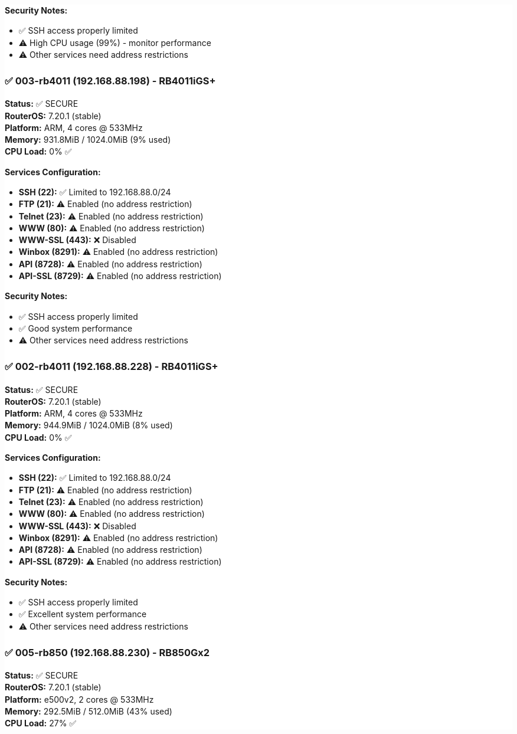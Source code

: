 **Security Notes:**
- ✅ SSH access properly limited
- ⚠️ High CPU usage (99%) - monitor performance
- ⚠️ Other services need address restrictions

### ✅ 003-rb4011 (192.168.88.198) - RB4011iGS+
**Status:** ✅ SECURE  
**RouterOS:** 7.20.1 (stable)  
**Platform:** ARM, 4 cores @ 533MHz  
**Memory:** 931.8MiB / 1024.0MiB (9% used)  
**CPU Load:** 0% ✅

**Services Configuration:**
- **SSH (22):** ✅ Limited to 192.168.88.0/24
- **FTP (21):** ⚠️ Enabled (no address restriction)
- **Telnet (23):** ⚠️ Enabled (no address restriction)
- **WWW (80):** ⚠️ Enabled (no address restriction)
- **WWW-SSL (443):** ❌ Disabled
- **Winbox (8291):** ⚠️ Enabled (no address restriction)
- **API (8728):** ⚠️ Enabled (no address restriction)
- **API-SSL (8729):** ⚠️ Enabled (no address restriction)

**Security Notes:**
- ✅ SSH access properly limited
- ✅ Good system performance
- ⚠️ Other services need address restrictions

### ✅ 002-rb4011 (192.168.88.228) - RB4011iGS+
**Status:** ✅ SECURE  
**RouterOS:** 7.20.1 (stable)  
**Platform:** ARM, 4 cores @ 533MHz  
**Memory:** 944.9MiB / 1024.0MiB (8% used)  
**CPU Load:** 0% ✅

**Services Configuration:**
- **SSH (22):** ✅ Limited to 192.168.88.0/24
- **FTP (21):** ⚠️ Enabled (no address restriction)
- **Telnet (23):** ⚠️ Enabled (no address restriction)
- **WWW (80):** ⚠️ Enabled (no address restriction)
- **WWW-SSL (443):** ❌ Disabled
- **Winbox (8291):** ⚠️ Enabled (no address restriction)
- **API (8728):** ⚠️ Enabled (no address restriction)
- **API-SSL (8729):** ⚠️ Enabled (no address restriction)

**Security Notes:**
- ✅ SSH access properly limited
- ✅ Excellent system performance
- ⚠️ Other services need address restrictions

### ✅ 005-rb850 (192.168.88.230) - RB850Gx2
**Status:** ✅ SECURE  
**RouterOS:** 7.20.1 (stable)  
**Platform:** e500v2, 2 cores @ 533MHz  
**Memory:** 292.5MiB / 512.0MiB (43% used)  
**CPU Load:** 27% ✅
